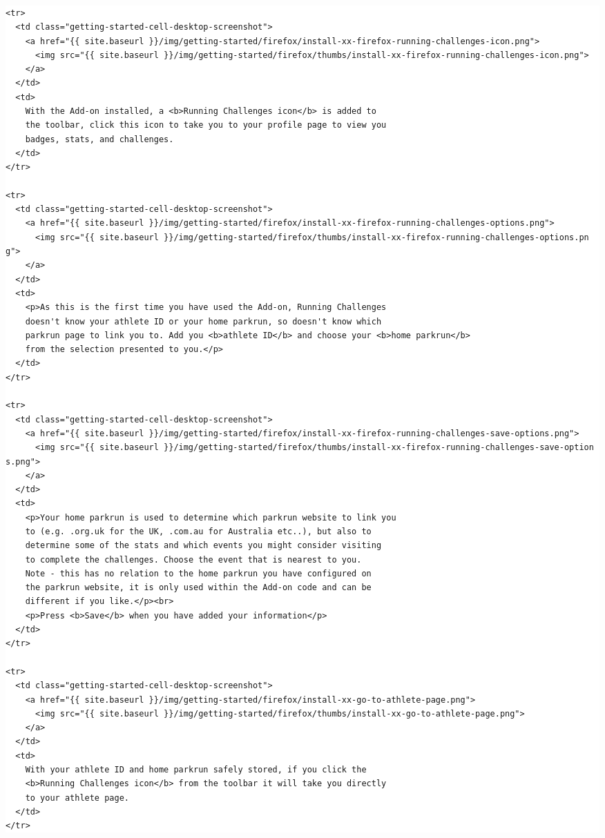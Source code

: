     <tr>
      <td class="getting-started-cell-desktop-screenshot">
        <a href="{{ site.baseurl }}/img/getting-started/firefox/install-xx-firefox-running-challenges-icon.png">
          <img src="{{ site.baseurl }}/img/getting-started/firefox/thumbs/install-xx-firefox-running-challenges-icon.png">
        </a>
      </td>
      <td>
        With the Add-on installed, a <b>Running Challenges icon</b> is added to
        the toolbar, click this icon to take you to your profile page to view you
        badges, stats, and challenges.
      </td>
    </tr>

    <tr>
      <td class="getting-started-cell-desktop-screenshot">
        <a href="{{ site.baseurl }}/img/getting-started/firefox/install-xx-firefox-running-challenges-options.png">
          <img src="{{ site.baseurl }}/img/getting-started/firefox/thumbs/install-xx-firefox-running-challenges-options.png">
        </a>
      </td>
      <td>
        <p>As this is the first time you have used the Add-on, Running Challenges
        doesn't know your athlete ID or your home parkrun, so doesn't know which
        parkrun page to link you to. Add you <b>athlete ID</b> and choose your <b>home parkrun</b>
        from the selection presented to you.</p>
      </td>
    </tr>

    <tr>
      <td class="getting-started-cell-desktop-screenshot">
        <a href="{{ site.baseurl }}/img/getting-started/firefox/install-xx-firefox-running-challenges-save-options.png">
          <img src="{{ site.baseurl }}/img/getting-started/firefox/thumbs/install-xx-firefox-running-challenges-save-options.png">
        </a>
      </td>
      <td>
        <p>Your home parkrun is used to determine which parkrun website to link you
        to (e.g. .org.uk for the UK, .com.au for Australia etc..), but also to
        determine some of the stats and which events you might consider visiting
        to complete the challenges. Choose the event that is nearest to you.
        Note - this has no relation to the home parkrun you have configured on
        the parkrun website, it is only used within the Add-on code and can be
        different if you like.</p><br>
        <p>Press <b>Save</b> when you have added your information</p>
      </td>
    </tr>

    <tr>
      <td class="getting-started-cell-desktop-screenshot">
        <a href="{{ site.baseurl }}/img/getting-started/firefox/install-xx-go-to-athlete-page.png">
          <img src="{{ site.baseurl }}/img/getting-started/firefox/thumbs/install-xx-go-to-athlete-page.png">
        </a>
      </td>
      <td>
        With your athlete ID and home parkrun safely stored, if you click the
        <b>Running Challenges icon</b> from the toolbar it will take you directly
        to your athlete page.
      </td>
    </tr>
